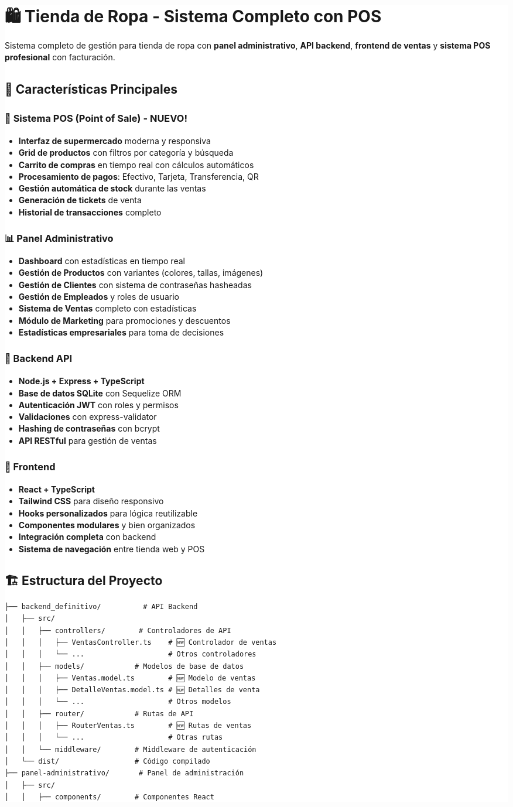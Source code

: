 # 🛍️ Tienda de Ropa - Sistema Completo con POS

Sistema completo de gestión para tienda de ropa con **panel administrativo**, **API backend**, **frontend de ventas** y **sistema POS profesional** con facturación.

## 🚀 Características Principales

### 🏪 **Sistema POS (Point of Sale) - NUEVO!**
- **Interfaz de supermercado** moderna y responsiva
- **Grid de productos** con filtros por categoría y búsqueda
- **Carrito de compras** en tiempo real con cálculos automáticos
- **Procesamiento de pagos**: Efectivo, Tarjeta, Transferencia, QR
- **Gestión automática de stock** durante las ventas
- **Generación de tickets** de venta
- **Historial de transacciones** completo

### 📊 Panel Administrativo
- **Dashboard** con estadísticas en tiempo real
- **Gestión de Productos** con variantes (colores, tallas, imágenes)
- **Gestión de Clientes** con sistema de contraseñas hasheadas
- **Gestión de Empleados** y roles de usuario
- **Sistema de Ventas** completo con estadísticas
- **Módulo de Marketing** para promociones y descuentos
- **Estadísticas empresariales** para toma de decisiones

### 🔧 Backend API
- **Node.js + Express + TypeScript**
- **Base de datos SQLite** con Sequelize ORM
- **Autenticación JWT** con roles y permisos
- **Validaciones** con express-validator
- **Hashing de contraseñas** con bcrypt
- **API RESTful** para gestión de ventas

### 🎨 Frontend
- **React + TypeScript**
- **Tailwind CSS** para diseño responsivo
- **Hooks personalizados** para lógica reutilizable
- **Componentes modulares** y bien organizados
- **Integración completa** con backend
- **Sistema de navegación** entre tienda web y POS

## 🏗️ Estructura del Proyecto

```
├── backend_definitivo/          # API Backend
│   ├── src/
│   │   ├── controllers/        # Controladores de API
│   │   │   ├── VentasController.ts    # 🆕 Controlador de ventas
│   │   │   └── ...                    # Otros controladores
│   │   ├── models/            # Modelos de base de datos
│   │   │   ├── Ventas.model.ts        # 🆕 Modelo de ventas
│   │   │   ├── DetalleVentas.model.ts # 🆕 Detalles de venta
│   │   │   └── ...                    # Otros modelos
│   │   ├── router/            # Rutas de API
│   │   │   ├── RouterVentas.ts        # 🆕 Rutas de ventas
│   │   │   └── ...                    # Otras rutas
│   │   └── middleware/        # Middleware de autenticación
│   └── dist/                  # Código compilado
├── panel-administrativo/       # Panel de administración
│   ├── src/
│   │   ├── components/        # Componentes React
```